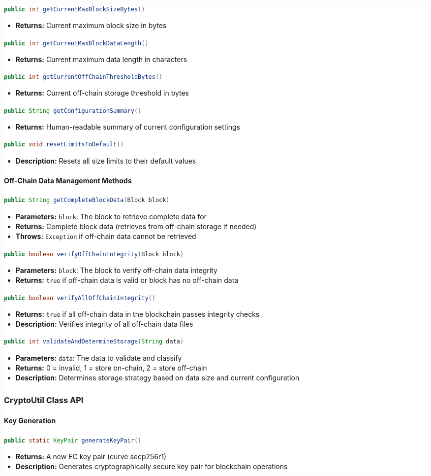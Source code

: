 ```java
public int getCurrentMaxBlockSizeBytes()
```
- **Returns:** Current maximum block size in bytes

```java
public int getCurrentMaxBlockDataLength()
```
- **Returns:** Current maximum data length in characters

```java
public int getCurrentOffChainThresholdBytes()
```
- **Returns:** Current off-chain storage threshold in bytes

```java
public String getConfigurationSummary()
```
- **Returns:** Human-readable summary of current configuration settings

```java
public void resetLimitsToDefault()
```
- **Description:** Resets all size limits to their default values

#### Off-Chain Data Management Methods

```java
public String getCompleteBlockData(Block block)
```
- **Parameters:** `block`: The block to retrieve complete data for
- **Returns:** Complete block data (retrieves from off-chain storage if needed)
- **Throws:** `Exception` if off-chain data cannot be retrieved

```java
public boolean verifyOffChainIntegrity(Block block)
```
- **Parameters:** `block`: The block to verify off-chain data integrity
- **Returns:** `true` if off-chain data is valid or block has no off-chain data

```java
public boolean verifyAllOffChainIntegrity()
```
- **Returns:** `true` if all off-chain data in the blockchain passes integrity checks
- **Description:** Verifies integrity of all off-chain data files

```java
public int validateAndDetermineStorage(String data)
```
- **Parameters:** `data`: The data to validate and classify
- **Returns:** 0 = invalid, 1 = store on-chain, 2 = store off-chain
- **Description:** Determines storage strategy based on data size and current configuration

### CryptoUtil Class API

#### Key Generation
```java
public static KeyPair generateKeyPair()
```
- **Returns:** A new EC key pair (curve secp256r1)
- **Description:** Generates cryptographically secure key pair for blockchain operations

